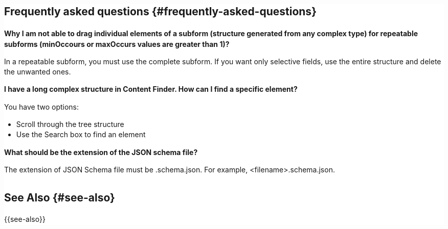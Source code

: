 ## Frequently asked questions {#frequently-asked-questions}

**Why I am not able to drag individual elements of a subform (structure generated from any complex type) for repeatable subforms (minOccours or maxOccurs values are greater than 1)?**

In a repeatable subform, you must use the complete subform. If you want only selective fields, use the entire structure and delete the unwanted ones.

**I have a long complex structure in Content Finder. How can I find a specific element?**

You have two options:

* Scroll through the tree structure
* Use the Search box to find an element

**What should be the extension of the JSON schema file?**

The extension of JSON Schema file must be .schema.json. For example, &lt;filename&gt;.schema.json.

## See Also {#see-also}

{{see-also}}


